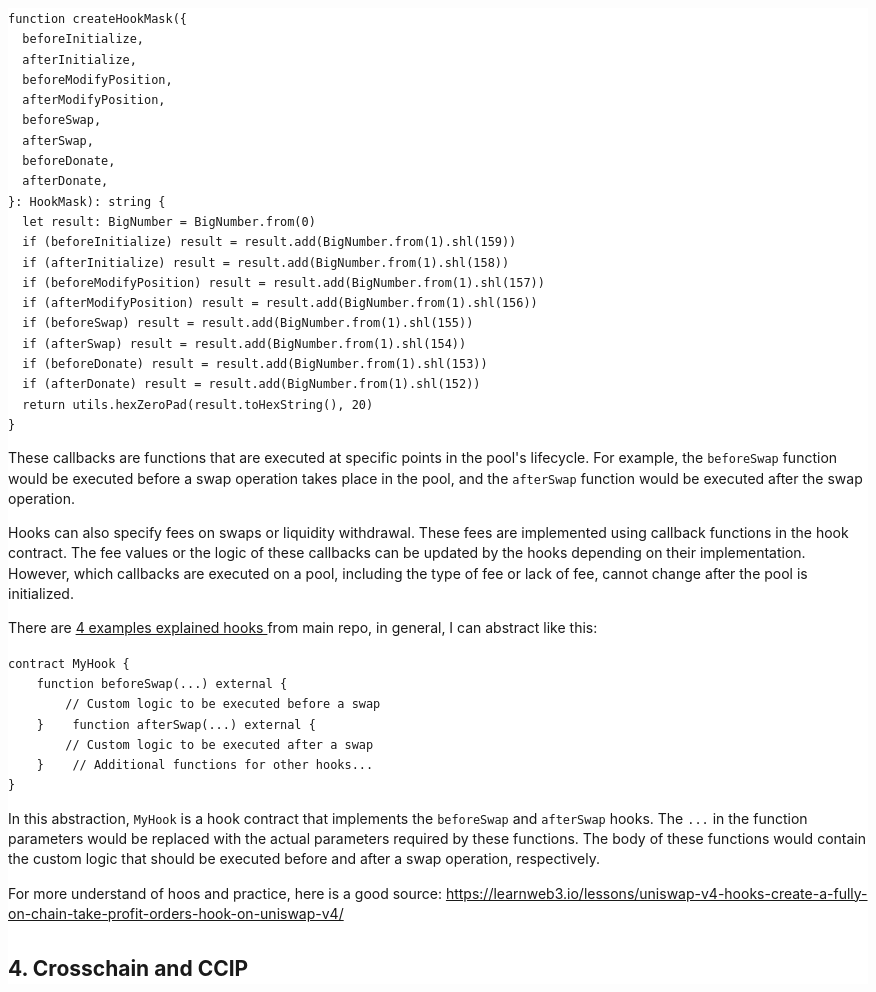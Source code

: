 ```solidity
function createHookMask({
  beforeInitialize,
  afterInitialize,
  beforeModifyPosition,
  afterModifyPosition,
  beforeSwap,
  afterSwap,
  beforeDonate,
  afterDonate,
}: HookMask): string {
  let result: BigNumber = BigNumber.from(0)
  if (beforeInitialize) result = result.add(BigNumber.from(1).shl(159))
  if (afterInitialize) result = result.add(BigNumber.from(1).shl(158))
  if (beforeModifyPosition) result = result.add(BigNumber.from(1).shl(157))
  if (afterModifyPosition) result = result.add(BigNumber.from(1).shl(156))
  if (beforeSwap) result = result.add(BigNumber.from(1).shl(155))
  if (afterSwap) result = result.add(BigNumber.from(1).shl(154))
  if (beforeDonate) result = result.add(BigNumber.from(1).shl(153))
  if (afterDonate) result = result.add(BigNumber.from(1).shl(152))
  return utils.hexZeroPad(result.toHexString(), 20)
}
```

These callbacks are functions that are executed at specific points in the pool's lifecycle. For example, the `beforeSwap` function would be executed before a swap operation takes place in the pool, and the `afterSwap` function would be executed after the swap operation.

Hooks can also specify fees on swaps or liquidity withdrawal. These fees are implemented using callback functions in the hook contract. The fee values or the logic of these callbacks can be updated by the hooks depending on their implementation. However, which callbacks are executed on a pool, including the type of fee or lack of fee, cannot change after the pool is initialized.

There are [4 examples explained hooks ](https://github.com/Uniswap/v4-periphery/tree/main/contracts/hooks/examples)from main repo, in general, I can abstract like this:

```solidity
contract MyHook {
    function beforeSwap(...) external {
        // Custom logic to be executed before a swap
    }    function afterSwap(...) external {
        // Custom logic to be executed after a swap
    }    // Additional functions for other hooks...
}
```

In this abstraction, `MyHook` is a hook contract that implements the `beforeSwap` and `afterSwap` hooks. The `...` in the function parameters would be replaced with the actual parameters required by these functions. The body of these functions would contain the custom logic that should be executed before and after a swap operation, respectively.

For more understand of hoos and practice, here is a good source: https://learnweb3.io/lessons/uniswap-v4-hooks-create-a-fully-on-chain-take-profit-orders-hook-on-uniswap-v4/

## 4. Crosschain and CCIP
